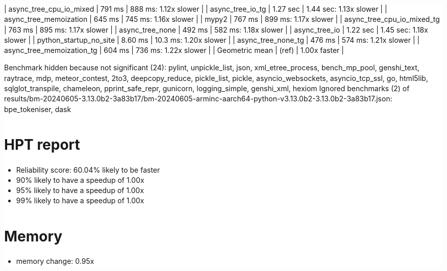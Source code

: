 | async_tree_cpu_io_mixed    | 791 ms                                                       | 888 ms: 1.12x slower                                         |
| async_tree_io_tg           | 1.27 sec                                                     | 1.44 sec: 1.13x slower                                       |
| async_tree_memoization     | 645 ms                                                       | 745 ms: 1.16x slower                                         |
| mypy2                      | 767 ms                                                       | 899 ms: 1.17x slower                                         |
| async_tree_cpu_io_mixed_tg | 763 ms                                                       | 895 ms: 1.17x slower                                         |
| async_tree_none            | 492 ms                                                       | 582 ms: 1.18x slower                                         |
| async_tree_io              | 1.22 sec                                                     | 1.45 sec: 1.18x slower                                       |
| python_startup_no_site     | 8.60 ms                                                      | 10.3 ms: 1.20x slower                                        |
| async_tree_none_tg         | 476 ms                                                       | 574 ms: 1.21x slower                                         |
| async_tree_memoization_tg  | 604 ms                                                       | 736 ms: 1.22x slower                                         |
| Geometric mean             | (ref)                                                        | 1.00x faster                                                 |

Benchmark hidden because not significant (24): pylint, unpickle_list, json, xml_etree_process, bench_mp_pool, genshi_text, raytrace, mdp, meteor_contest, 2to3, deepcopy_reduce, pickle_list, pickle, asyncio_websockets, asyncio_tcp_ssl, go, html5lib, sqlglot_transpile, chameleon, pprint_safe_repr, gunicorn, logging_simple, genshi_xml, hexiom
Ignored benchmarks (2) of results/bm-20240605-3.13.0b2-3a83b17/bm-20240605-arminc-aarch64-python-v3.13.0b2-3.13.0b2-3a83b17.json: bpe_tokeniser, dask

# HPT report

- Reliability score: 60.04% likely to be faster
- 90% likely to have a speedup of 1.00x
- 95% likely to have a speedup of 1.00x
- 99% likely to have a speedup of 1.00x

# Memory
- memory change: 0.95x